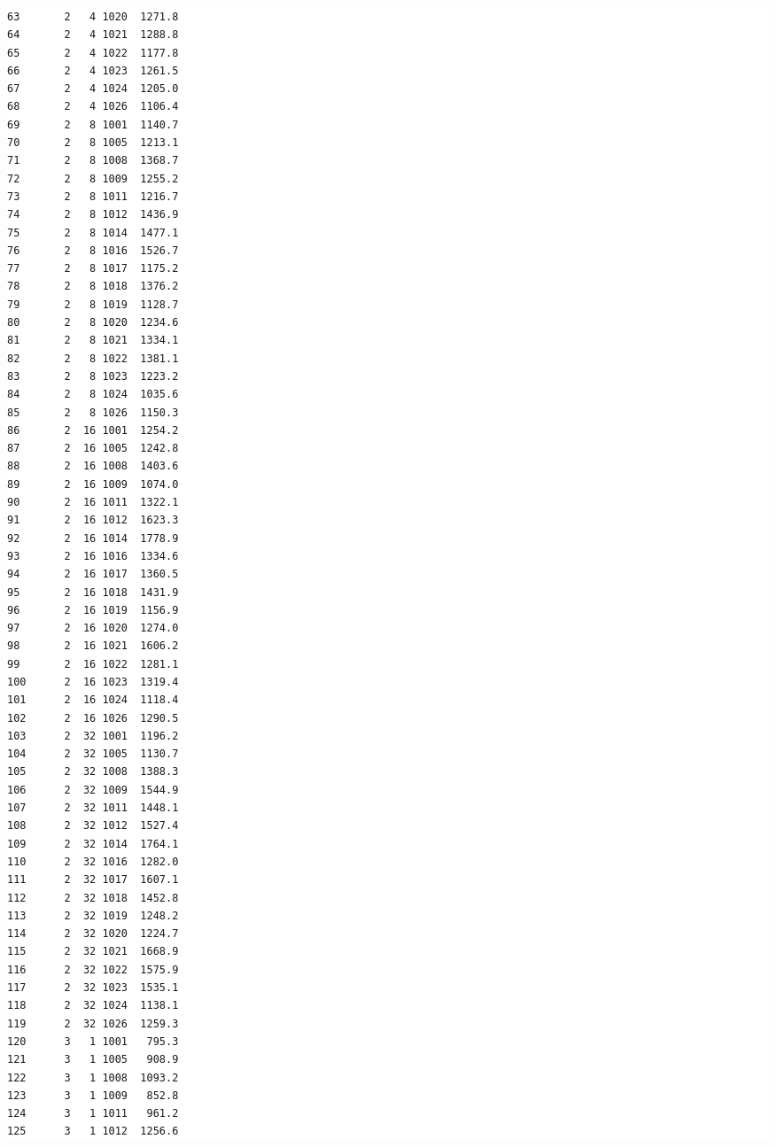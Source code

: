 ```
63       2   4 1020  1271.8
64       2   4 1021  1288.8
65       2   4 1022  1177.8
66       2   4 1023  1261.5
67       2   4 1024  1205.0
68       2   4 1026  1106.4
69       2   8 1001  1140.7
70       2   8 1005  1213.1
71       2   8 1008  1368.7
72       2   8 1009  1255.2
73       2   8 1011  1216.7
74       2   8 1012  1436.9
75       2   8 1014  1477.1
76       2   8 1016  1526.7
77       2   8 1017  1175.2
78       2   8 1018  1376.2
79       2   8 1019  1128.7
80       2   8 1020  1234.6
81       2   8 1021  1334.1
82       2   8 1022  1381.1
83       2   8 1023  1223.2
84       2   8 1024  1035.6
85       2   8 1026  1150.3
86       2  16 1001  1254.2
87       2  16 1005  1242.8
88       2  16 1008  1403.6
89       2  16 1009  1074.0
90       2  16 1011  1322.1
91       2  16 1012  1623.3
92       2  16 1014  1778.9
93       2  16 1016  1334.6
94       2  16 1017  1360.5
95       2  16 1018  1431.9
96       2  16 1019  1156.9
97       2  16 1020  1274.0
98       2  16 1021  1606.2
99       2  16 1022  1281.1
100      2  16 1023  1319.4
101      2  16 1024  1118.4
102      2  16 1026  1290.5
103      2  32 1001  1196.2
104      2  32 1005  1130.7
105      2  32 1008  1388.3
106      2  32 1009  1544.9
107      2  32 1011  1448.1
108      2  32 1012  1527.4
109      2  32 1014  1764.1
110      2  32 1016  1282.0
111      2  32 1017  1607.1
112      2  32 1018  1452.8
113      2  32 1019  1248.2
114      2  32 1020  1224.7
115      2  32 1021  1668.9
116      2  32 1022  1575.9
117      2  32 1023  1535.1
118      2  32 1024  1138.1
119      2  32 1026  1259.3
120      3   1 1001   795.3
121      3   1 1005   908.9
122      3   1 1008  1093.2
123      3   1 1009   852.8
124      3   1 1011   961.2
125      3   1 1012  1256.6
```